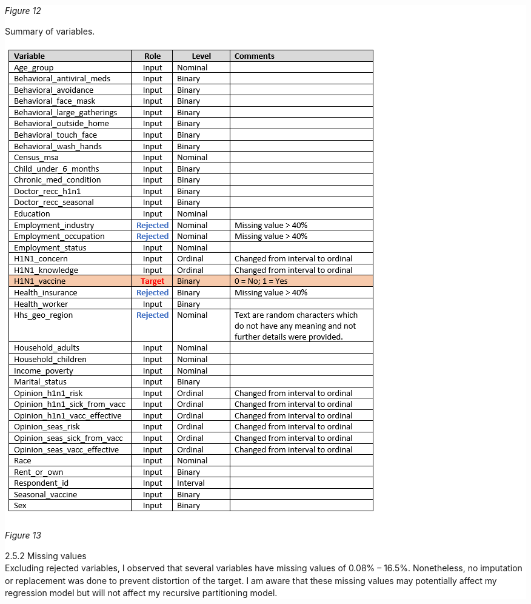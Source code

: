 *Figure 12*  
   
Summary of variables.  

![](images/fig16.png)

*Figure 13*

2.5.2 	Missing values  
Excluding rejected variables, I observed that several variables have missing values of 0.08% – 16.5%. Nonetheless, no imputation or replacement was done to prevent distortion of the target. I am aware that these missing values may potentially affect my regression model but will not affect my recursive partitioning model.  
